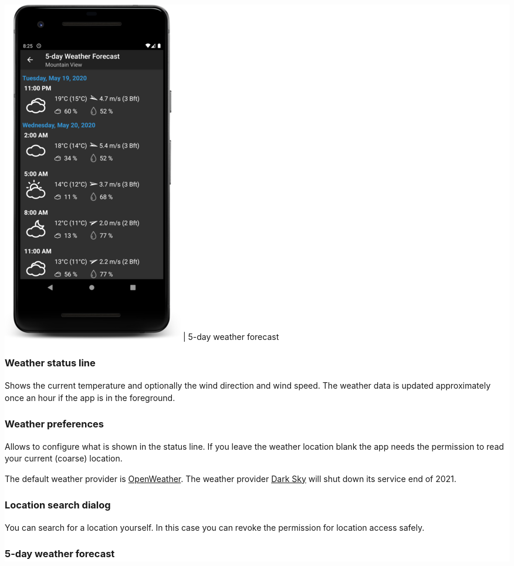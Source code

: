 ![Preferences](weather_forecast_300.png)        | 5-day weather forecast

### Weather status line

Shows the current temperature and optionally the wind direction and wind speed.
The weather data is updated approximately once an hour if the app is in the
foreground.

### Weather preferences

Allows to configure what is shown in the status line. If you leave the weather
location blank the app needs the permission to read your current (coarse)
location.

The default weather provider is [OpenWeather](http://www.openweathermap.org).
The weather provider [Dark Sky](http://www.darksky.net) will shut down its
service end of 2021.

### Location search dialog

You can search for a location yourself. In this case you can revoke the
permission for location access safely.

### 5-day weather forecast
